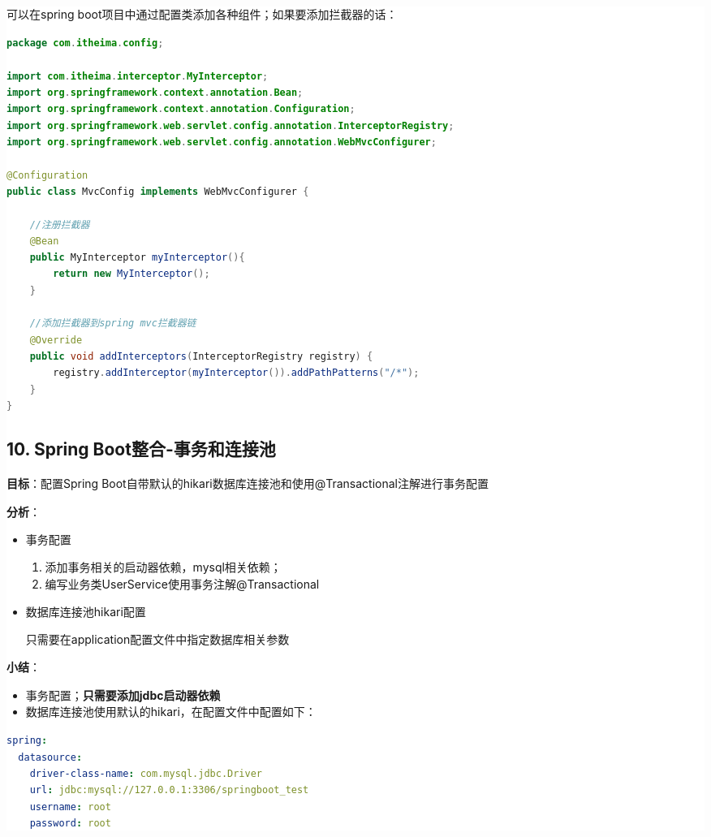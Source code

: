 可以在spring boot项目中通过配置类添加各种组件；如果要添加拦截器的话：

```java
package com.itheima.config;

import com.itheima.interceptor.MyInterceptor;
import org.springframework.context.annotation.Bean;
import org.springframework.context.annotation.Configuration;
import org.springframework.web.servlet.config.annotation.InterceptorRegistry;
import org.springframework.web.servlet.config.annotation.WebMvcConfigurer;

@Configuration
public class MvcConfig implements WebMvcConfigurer {

    //注册拦截器
    @Bean
    public MyInterceptor myInterceptor(){
        return new MyInterceptor();
    }

    //添加拦截器到spring mvc拦截器链
    @Override
    public void addInterceptors(InterceptorRegistry registry) {
        registry.addInterceptor(myInterceptor()).addPathPatterns("/*");
    }
}

```

## 10. Spring Boot整合-事务和连接池

**目标**：配置Spring Boot自带默认的hikari数据库连接池和使用@Transactional注解进行事务配置

**分析**：

* 事务配置
  1. 添加事务相关的启动器依赖，mysql相关依赖；
  2. 编写业务类UserService使用事务注解@Transactional
* 数据库连接池hikari配置

  只需要在application配置文件中指定数据库相关参数

**小结**：

* 事务配置；**只需要添加jdbc启动器依赖**
* 数据库连接池使用默认的hikari，在配置文件中配置如下：

```yml
spring:
  datasource:
    driver-class-name: com.mysql.jdbc.Driver
    url: jdbc:mysql://127.0.0.1:3306/springboot_test
    username: root
    password: root

```
